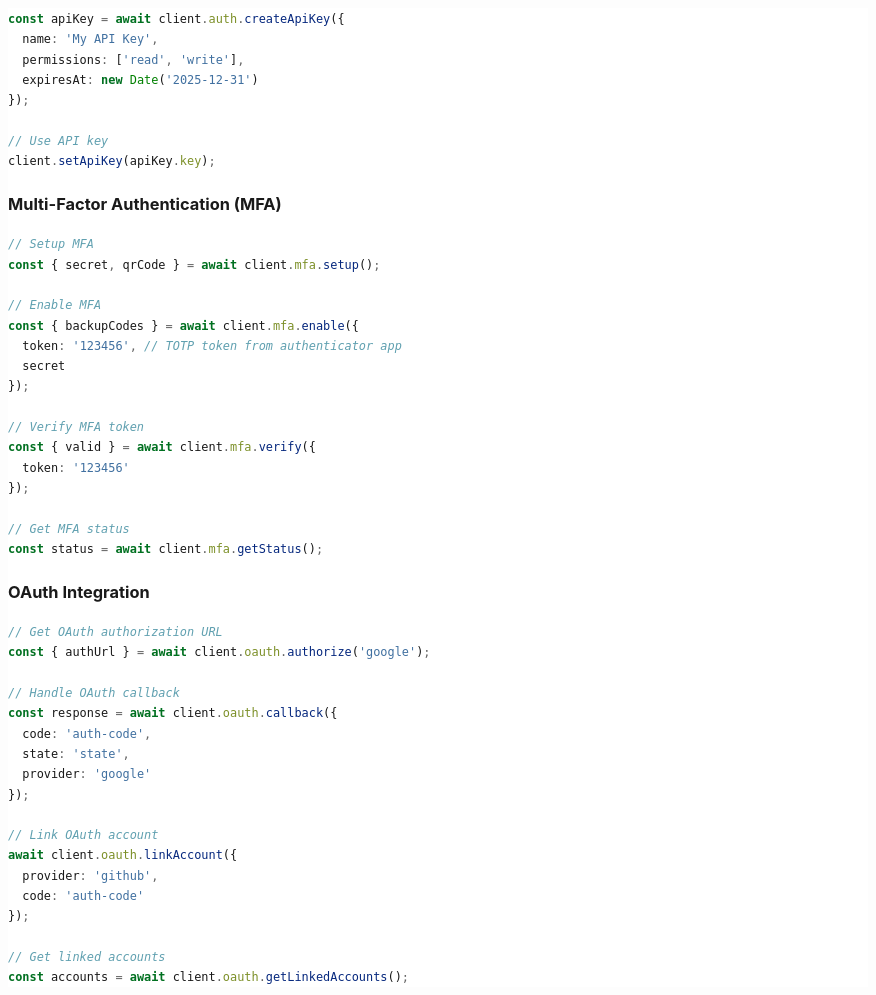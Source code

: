 ```typescript
const apiKey = await client.auth.createApiKey({
  name: 'My API Key',
  permissions: ['read', 'write'],
  expiresAt: new Date('2025-12-31')
});

// Use API key
client.setApiKey(apiKey.key);
```

### Multi-Factor Authentication (MFA)

```typescript
// Setup MFA
const { secret, qrCode } = await client.mfa.setup();

// Enable MFA
const { backupCodes } = await client.mfa.enable({
  token: '123456', // TOTP token from authenticator app
  secret
});

// Verify MFA token
const { valid } = await client.mfa.verify({
  token: '123456'
});

// Get MFA status
const status = await client.mfa.getStatus();
```

### OAuth Integration

```typescript
// Get OAuth authorization URL
const { authUrl } = await client.oauth.authorize('google');

// Handle OAuth callback
const response = await client.oauth.callback({
  code: 'auth-code',
  state: 'state',
  provider: 'google'
});

// Link OAuth account
await client.oauth.linkAccount({
  provider: 'github',
  code: 'auth-code'
});

// Get linked accounts
const accounts = await client.oauth.getLinkedAccounts();
```
